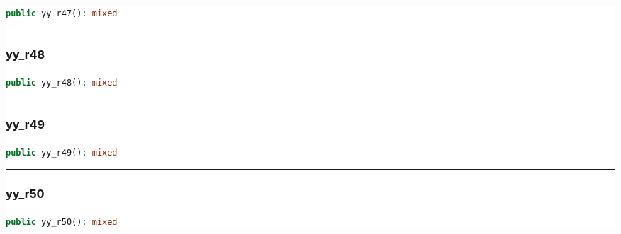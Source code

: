 

```php
public yy_r47(): mixed
```












***

### yy_r48



```php
public yy_r48(): mixed
```












***

### yy_r49



```php
public yy_r49(): mixed
```












***

### yy_r50



```php
public yy_r50(): mixed
```







